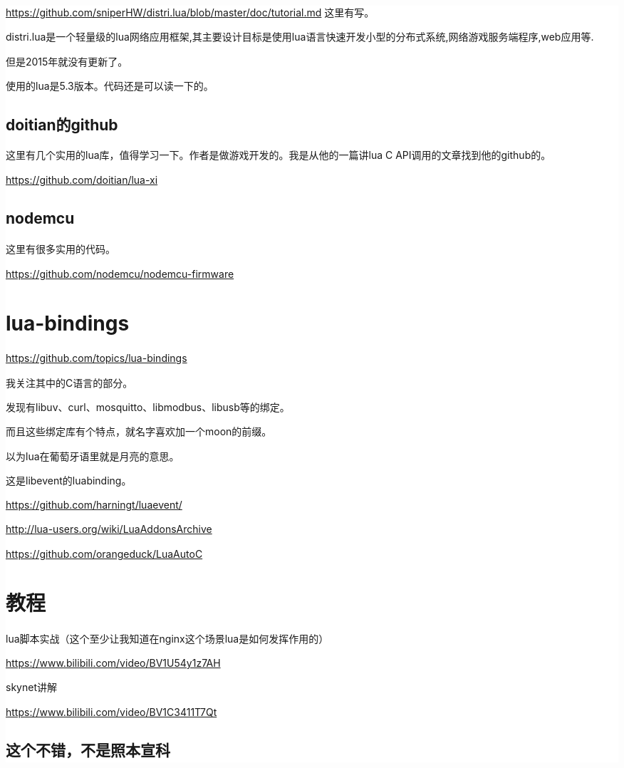 https://github.com/sniperHW/distri.lua/blob/master/doc/tutorial.md 这里有写。

distri.lua是一个轻量级的lua网络应用框架,其主要设计目标是使用lua语言快速开发小型的分布式系统,网络游戏服务端程序,web应用等.

但是2015年就没有更新了。

使用的lua是5.3版本。代码还是可以读一下的。

## doitian的github

这里有几个实用的lua库，值得学习一下。作者是做游戏开发的。我是从他的一篇讲lua C API调用的文章找到他的github的。

https://github.com/doitian/lua-xi

## nodemcu

这里有很多实用的代码。

https://github.com/nodemcu/nodemcu-firmware



# lua-bindings

https://github.com/topics/lua-bindings

我关注其中的C语言的部分。

发现有libuv、curl、mosquitto、libmodbus、libusb等的绑定。

而且这些绑定库有个特点，就名字喜欢加一个moon的前缀。

以为lua在葡萄牙语里就是月亮的意思。

这是libevent的luabinding。

https://github.com/harningt/luaevent/





http://lua-users.org/wiki/LuaAddonsArchive



https://github.com/orangeduck/LuaAutoC

# 教程

lua脚本实战（这个至少让我知道在nginx这个场景lua是如何发挥作用的）

https://www.bilibili.com/video/BV1U54y1z7AH

skynet讲解

https://www.bilibili.com/video/BV1C3411T7Qt

## 这个不错，不是照本宣科
